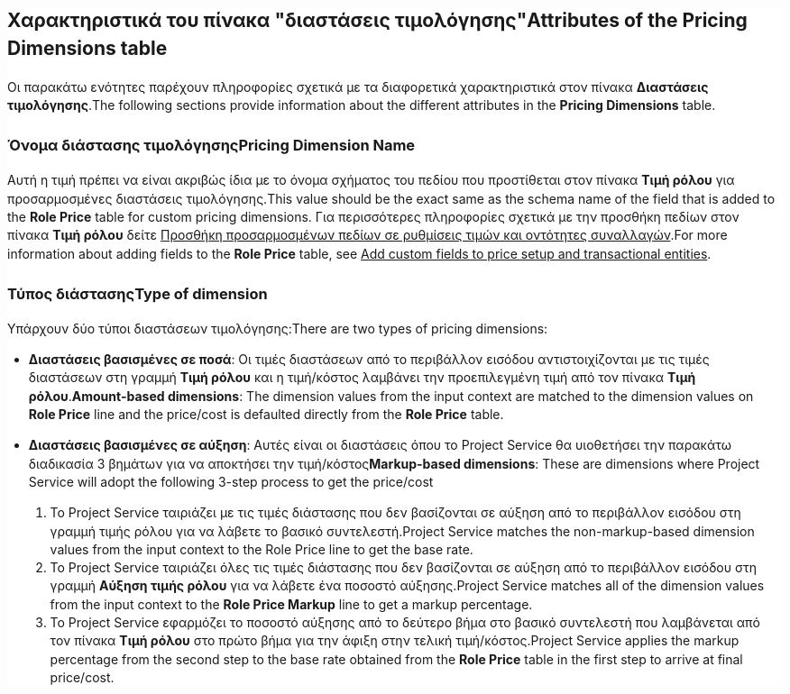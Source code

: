 
## <a name="attributes-of-the-pricing-dimensions-table"></a><span data-ttu-id="42b94-125">Χαρακτηριστικά του πίνακα "διαστάσεις τιμολόγησης"</span><span class="sxs-lookup"><span data-stu-id="42b94-125">Attributes of the Pricing Dimensions table</span></span>
<span data-ttu-id="42b94-126">Οι παρακάτω ενότητες παρέχουν πληροφορίες σχετικά με τα διαφορετικά χαρακτηριστικά στον πίνακα **Διαστάσεις τιμολόγησης**.</span><span class="sxs-lookup"><span data-stu-id="42b94-126">The following sections provide information about the different attributes in the **Pricing Dimensions** table.</span></span>

### <a name="pricing-dimension-name"></a><span data-ttu-id="42b94-127">Όνομα διάστασης τιμολόγησης</span><span class="sxs-lookup"><span data-stu-id="42b94-127">Pricing Dimension Name</span></span>
<span data-ttu-id="42b94-128">Αυτή η τιμή πρέπει να είναι ακριβώς ίδια με το όνομα σχήματος του πεδίου που προστίθεται στον πίνακα **Τιμή ρόλου** για προσαρμοσμένες διαστάσεις τιμολόγησης.</span><span class="sxs-lookup"><span data-stu-id="42b94-128">This value should be the exact same as the schema name of the field that is added to the **Role Price** table for custom pricing dimensions.</span></span> <span data-ttu-id="42b94-129">Για περισσότερες πληροφορίες σχετικά με την προσθήκη πεδίων στον πίνακα **Τιμή ρόλου** δείτε [Προσθήκη προσαρμοσμένων πεδίων σε ρυθμίσεις τιμών και οντότητες συναλλαγών](field-references.md).</span><span class="sxs-lookup"><span data-stu-id="42b94-129">For more information about adding fields to the **Role Price** table, see [Add custom fields to price setup and transactional entities](field-references.md).</span></span>

### <a name="type-of-dimension"></a><span data-ttu-id="42b94-130">Τύπος διάστασης</span><span class="sxs-lookup"><span data-stu-id="42b94-130">Type of dimension</span></span>
<span data-ttu-id="42b94-131">Υπάρχουν δύο τύποι διαστάσεων τιμολόγησης:</span><span class="sxs-lookup"><span data-stu-id="42b94-131">There are two types of pricing dimensions:</span></span>
  
  - <span data-ttu-id="42b94-132">**Διαστάσεις βασισμένες σε ποσά**: Οι τιμές διαστάσεων από το περιβάλλον εισόδου αντιστοιχίζονται με τις τιμές διαστάσεων στη γραμμή **Τιμή ρόλου** και η τιμή/κόστος λαμβάνει την προεπιλεγμένη τιμή από τον πίνακα **Τιμή ρόλου**.</span><span class="sxs-lookup"><span data-stu-id="42b94-132">**Amount-based dimensions**: The dimension values from the input context are matched to the dimension values on **Role Price** line and the price/cost is defaulted directly from the **Role Price** table.</span></span>
  - <span data-ttu-id="42b94-133">**Διαστάσεις βασισμένες σε αύξηση**: Αυτές είναι οι διαστάσεις όπου το Project Service θα υιοθετήσει την παρακάτω διαδικασία 3 βημάτων για να αποκτήσει την τιμή/κόστος</span><span class="sxs-lookup"><span data-stu-id="42b94-133">**Markup-based dimensions**: These are dimensions where Project Service will adopt the following 3-step process to get the price/cost</span></span>
 
    1. <span data-ttu-id="42b94-134">Το Project Service ταιριάζει με τις τιμές διάστασης που δεν βασίζονται σε αύξηση από το περιβάλλον εισόδου στη γραμμή τιμής ρόλου για να λάβετε το βασικό συντελεστή.</span><span class="sxs-lookup"><span data-stu-id="42b94-134">Project Service matches the non-markup-based dimension values from the input context to the Role Price line to get the base rate.</span></span>
    2. <span data-ttu-id="42b94-135">Το Project Service ταιριάζει όλες τις τιμές διάστασης που δεν βασίζονται σε αύξηση από το περιβάλλον εισόδου στη γραμμή **Αύξηση τιμής ρόλου** για να λάβετε ένα ποσοστό αύξησης.</span><span class="sxs-lookup"><span data-stu-id="42b94-135">Project Service matches all of the dimension values from the input context to the **Role Price Markup** line to get a markup percentage.</span></span>
    3. <span data-ttu-id="42b94-136">Το Project Service εφαρμόζει το ποσοστό αύξησης από το δεύτερο βήμα στο βασικό συντελεστή που λαμβάνεται από τον πίνακα **Τιμή ρόλου** στο πρώτο βήμα για την άφιξη στην τελική τιμή/κόστος.</span><span class="sxs-lookup"><span data-stu-id="42b94-136">Project Service applies the markup percentage from the second step to the base rate obtained from the **Role Price** table in the first step to arrive at final price/cost.</span></span>
   